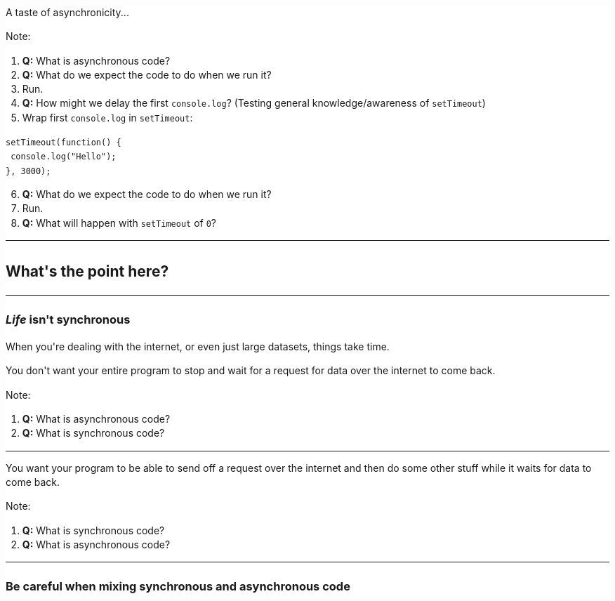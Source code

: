 A taste of asynchronicity...

<iframe frameborder="0" width="100%" height="500px" src="https://repl.it/@sima_qian/asynchelloworld?lite=true"></iframe>

Note:

1.  **Q:** What is asynchronous code?
2.  **Q:** What do we expect the code to do when we run it?
3.  Run.
4.  **Q:** How might we delay the first `console.log`? (Testing general knowledge/awareness of `setTimeout`)
5.  Wrap first `console.log` in `setTimeout`:

```
setTimeout(function() {
 console.log("Hello");
}, 3000);
```

6.  **Q:** What do we expect the code to do when we run it?
7.  Run.
8.  **Q:** What will happen with `setTimeout` of `0`?

---

## What's the point here?

---

### _Life_ isn't synchronous

When you're dealing with the internet, or even just large datasets, things take time.

You don't want your entire program to stop and wait for a request for data over the internet to come back.

Note:

1.  **Q:** What is asynchronous code?
2.  **Q:** What is synchronous code?

---

You want your program to be able to send off a request over the internet and then do some other stuff while it waits for data to come back.

Note:

1.  **Q:** What is synchronous code?
2.  **Q:** What is asynchronous code?

---

### Be careful when mixing synchronous and asynchronous code
